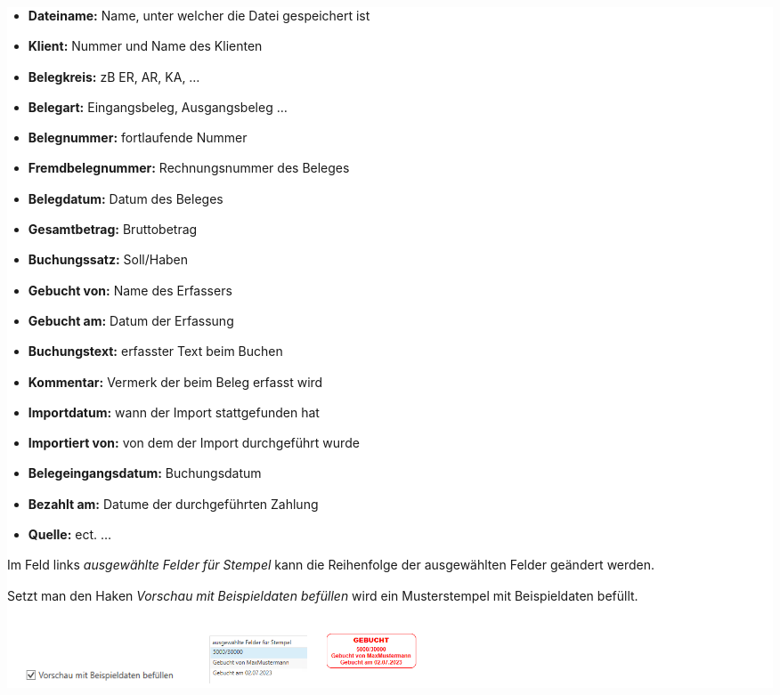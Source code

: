 -   **Dateiname:** Name, unter welcher die Datei gespeichert ist

-   **Klient:** Nummer und Name des Klienten

-   **Belegkreis:** zB ER, AR, KA, …

-   **Belegart:** Eingangsbeleg, Ausgangsbeleg …

-   **Belegnummer:** fortlaufende Nummer

-   **Fremdbelegnummer:** Rechnungsnummer des Beleges

-   **Belegdatum:** Datum des Beleges

-   **Gesamtbetrag:** Bruttobetrag

-   **Buchungssatz:** Soll/Haben

-   **Gebucht von:** Name des Erfassers

-   **Gebucht am:** Datum der Erfassung

-   **Buchungstext:** erfasster Text beim Buchen

-   **Kommentar:** Vermerk der beim Beleg erfasst wird

-   **Importdatum:** wann der Import stattgefunden hat

-   **Importiert von:** von dem der Import durchgeführt wurde

-   **Belegeingangsdatum:** Buchungsdatum

-   **Bezahlt am:** Datume der durchgeführten Zahlung

-   **Quelle:** ect. …

Im Feld links *ausgewählte Felder für Stempel* kann die Reihenfolge der
ausgewählten Felder geändert werden.

Setzt man den Haken *Vorschau mit Beispieldaten befüllen* wird ein
Musterstempel mit Beispieldaten befüllt.

<img src=".\img/image60.png"
style="width:2.17519in;height:0.24169in" />
<img src=".\img/image61.png"
style="width:1.29572in;height:0.63396in" />
<img src=".\img/image62.png"
style="width:1.38068in;height:0.76644in" />
